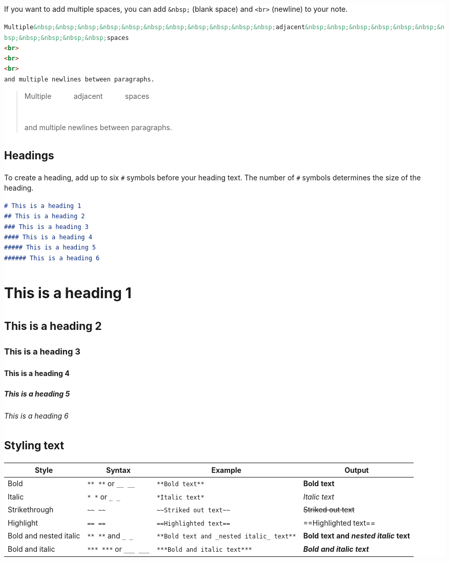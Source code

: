 If you want to add multiple spaces, you can add `&nbsp;` (blank space) and `<br>` (newline) to your note.

```md
Multiple&nbsp;&nbsp;&nbsp;&nbsp;&nbsp;&nbsp;&nbsp;&nbsp;&nbsp;&nbsp;&nbsp;adjacent&nbsp;&nbsp;&nbsp;&nbsp;&nbsp;&nbsp;&nbsp;&nbsp;&nbsp;&nbsp;&nbsp;spaces
<br>
<br>
<br>
and multiple newlines between paragraphs.
```

>Multiple&nbsp;&nbsp;&nbsp;&nbsp;&nbsp;&nbsp;&nbsp;&nbsp;&nbsp;&nbsp;&nbsp;adjacent&nbsp;&nbsp;&nbsp;&nbsp;&nbsp;&nbsp;&nbsp;&nbsp;&nbsp;&nbsp;&nbsp;spaces
> <br>
> <br>
> <br>
> and multiple newlines between paragraphs.

## Headings

To create a heading, add up to six `#` symbols before your heading text. The number of `#` symbols determines the size of the heading.

```md
# This is a heading 1
## This is a heading 2
### This is a heading 3
#### This is a heading 4
##### This is a heading 5
###### This is a heading 6
```

# This is a heading 1

## This is a heading 2

### This is a heading 3

#### This is a heading 4

##### This is a heading 5

###### This is a heading 6

## Styling text

| Style                  | Syntax                   | Example                        | Output                      |
|------------------------|--------------------------|--------------------------------|-----------------------------|
| Bold                   | `** **` or `__ __`       | `**Bold text**`                | **Bold text**               |
| Italic                 | `* *` or `_ _`           | `*Italic text*`                | _Italic text_               |
| Strikethrough          | `~~ ~~`                  | `~~Striked out text~~`         | ~~Striked out text~~        |
| Highlight              | `== ==`                  | `==Highlighted text==`         | ==Highlighted text==        |
| Bold and nested italic | `** **` and `_ _`        | `**Bold text and _nested italic_ text**` | **Bold text and _nested italic_ text** |
| Bold and italic        | `*** ***` or `___ ___`   | `***Bold and italic text***`   | ***Bold and italic text***  |
